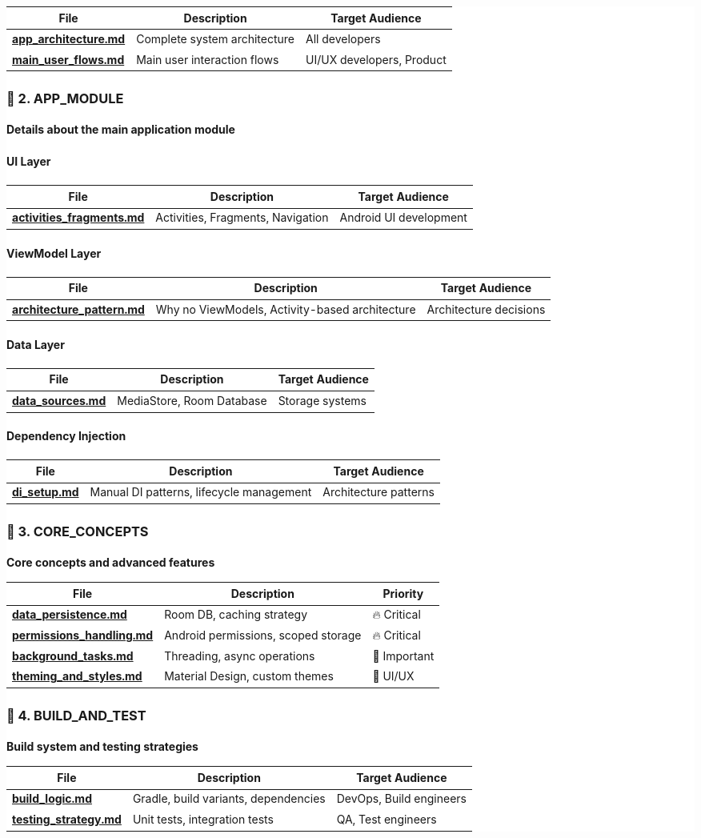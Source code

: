 | File | Description | Target Audience |
|------|-------------|-----------------|
| [**app_architecture.md**](1_OVERVIEW/app_architecture.md) | Complete system architecture | All developers |
| [**main_user_flows.md**](1_OVERVIEW/main_user_flows.md) | Main user interaction flows | UI/UX developers, Product |

### 📱 2. APP_MODULE
**Details about the main application module**

#### UI Layer
| File | Description | Target Audience |
|------|-------------|-----------------|
| [**activities_fragments.md**](2_APP_MODULE/ui_layer/activities_fragments.md) | Activities, Fragments, Navigation | Android UI development |

#### ViewModel Layer
| File | Description | Target Audience |
|------|-------------|-----------------|
| [**architecture_pattern.md**](2_APP_MODULE/viewmodel_layer/architecture_pattern.md) | Why no ViewModels, Activity-based architecture | Architecture decisions |

#### Data Layer
| File | Description | Target Audience |
|------|-------------|-----------------|
| [**data_sources.md**](2_APP_MODULE/data_layer/data_sources.md) | MediaStore, Room Database | Storage systems |

#### Dependency Injection
| File | Description | Target Audience |
|------|-------------|-----------------|
| [**di_setup.md**](2_APP_MODULE/di_setup.md) | Manual DI patterns, lifecycle management | Architecture patterns |

### 🧠 3. CORE_CONCEPTS
**Core concepts and advanced features**

| File | Description | Priority |
|------|-------------|----------|
| [**data_persistence.md**](3_CORE_CONCEPTS/data_persistence.md) | Room DB, caching strategy | 🔥 Critical |
| [**permissions_handling.md**](3_CORE_CONCEPTS/permissions_handling.md) | Android permissions, scoped storage | 🔥 Critical |
| [**background_tasks.md**](3_CORE_CONCEPTS/background_tasks.md) | Threading, async operations | 📱 Important |
| [**theming_and_styles.md**](3_CORE_CONCEPTS/theming_and_styles.md) | Material Design, custom themes | 🎨 UI/UX |

### 🔧 4. BUILD_AND_TEST
**Build system and testing strategies**

| File | Description | Target Audience |
|------|-------------|-----------------|
| [**build_logic.md**](4_BUILD_AND_TEST/build_logic.md) | Gradle, build variants, dependencies | DevOps, Build engineers |
| [**testing_strategy.md**](4_BUILD_AND_TEST/testing_strategy.md) | Unit tests, integration tests | QA, Test engineers |
